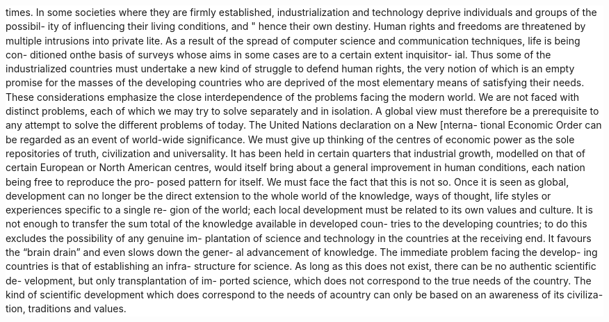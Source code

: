 times. 
In some societies where they are firmly 
established, industrialization and technology 
deprive individuals and groups of the possibil- 
ity of influencing their living conditions, and 
" hence their own destiny. 
Human rights and freedoms are threatened 
by multiple intrusions into private lite. As a 
result of the spread of computer science and 
communication techniques, life is being con- 
ditioned onthe basis of surveys whose aims in 
some cases are to a certain extent inquisitor- 
ial. Thus some of the industrialized countries 
must undertake a new kind of struggle to 
defend human rights, the very notion of which 
is an empty promise for the masses of the 
developing countries who are deprived of the 
most elementary means of satisfying their 
needs. 
These considerations emphasize the close 
interdependence of the problems facing the 
modern world. We are not faced with distinct 
problems, each of which we may try to solve 
separately and in isolation. A global view must 
therefore be a prerequisite to any attempt to 
solve the different problems of today. The 
United Nations declaration on a New [nterna- 
tional Economic Order can be regarded as an 
event of world-wide significance. 
We must give up thinking of the centres of 
economic power as the sole repositories of 
truth, civilization and universality. It has been 
held in certain quarters that industrial growth, 
modelled on that of certain European or North 
American centres, would itself bring about a 
general improvement in human conditions, 
each nation being free to reproduce the pro- 
posed pattern for itself. We must face the fact 
that this is not so. 
Once it is seen as global, development can 
no longer be the direct extension to the whole 
world of the knowledge, ways of thought, life 
styles or experiences specific to a single re- 
gion of the world; each local development 
must be related to its own values and culture. 
It is not enough to transfer the sum total of 
the knowledge available in developed coun- 
tries to the developing countries; to do this 
excludes the possibility of any genuine im- 
plantation of science and technology in the 
countries at the receiving end. It favours the 
“brain drain” and even slows down the gener- 
al advancement of knowledge. 
The immediate problem facing the develop- 
ing countries is that of establishing an infra- 
structure for science. As long as this does not 
exist, there can be no authentic scientific de- 
velopment, but only transplantation of im- 
ported science, which does not correspond to 
the true needs of the country. 
The kind of scientific development which 
does correspond to the needs of acountry can 
only be based on an awareness of its civiliza- 
tion, traditions and values. 